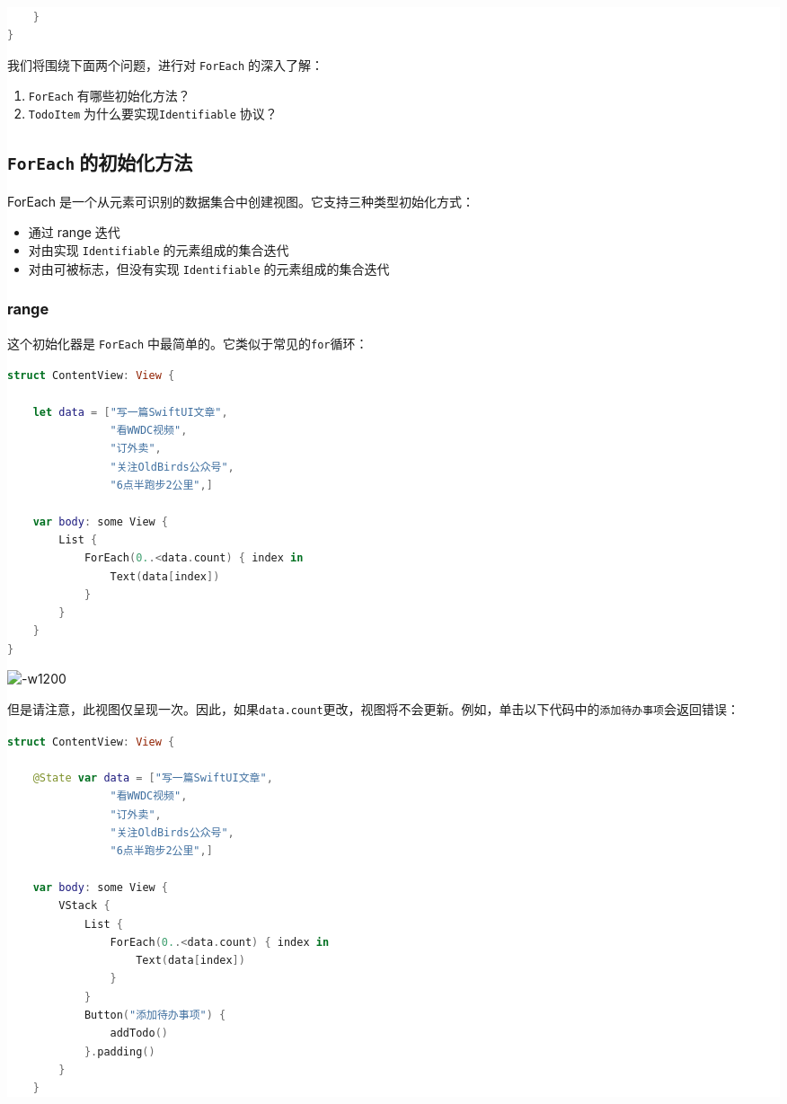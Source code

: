 ```swift
    }
}
```

我们将围绕下面两个问题，进行对 `ForEach` 的深入了解：

1. `ForEach` 有哪些初始化方法？
2. `TodoItem` 为什么要实现`Identifiable` 协议？

## `ForEach` 的初始化方法

ForEach 是一个从元素可识别的数据集合中创建视图。它支持三种类型初始化方式：

- 通过 range 迭代
- 对由实现 `Identifiable` 的元素组成的集合迭代
- 对由可被标志，但没有实现 `Identifiable` 的元素组成的集合迭代

### range

这个初始化器是 `ForEach` 中最简单的。它类似于常见的`for`循环：

```swift
struct ContentView: View {

    let data = ["写一篇SwiftUI文章",
                "看WWDC视频",
                "订外卖",
                "关注OldBirds公众号",
                "6点半跑步2公里",]

    var body: some View {
        List {
            ForEach(0..<data.count) { index in
                Text(data[index])
            }
        }
    }
}
```

![-w1200](http://blog.loveli.site/mweb/16262493140464.jpg)

但是请注意，此视图仅呈现一次。因此，如果`data.count`更改，视图将不会更新。例如，单击以下代码中的`添加待办事项`会返回错误：

```swift
struct ContentView: View {

    @State var data = ["写一篇SwiftUI文章",
                "看WWDC视频",
                "订外卖",
                "关注OldBirds公众号",
                "6点半跑步2公里",]

    var body: some View {
        VStack {
            List {
                ForEach(0..<data.count) { index in
                    Text(data[index])
                }
            }
            Button("添加待办事项") {
                addTodo()
            }.padding()
        }
    }

```